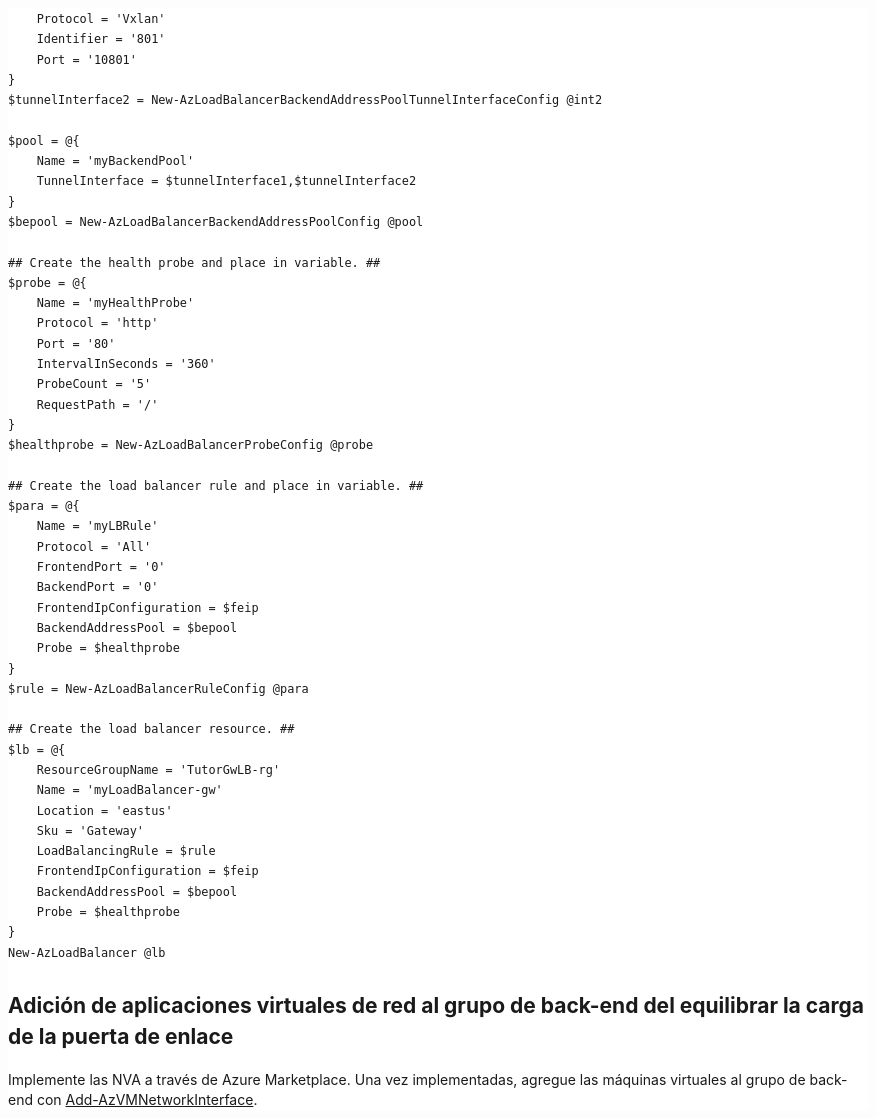 ```azurepowershell-interactive
    Protocol = 'Vxlan'
    Identifier = '801'
    Port = '10801'
}
$tunnelInterface2 = New-AzLoadBalancerBackendAddressPoolTunnelInterfaceConfig @int2

$pool = @{
    Name = 'myBackendPool'
    TunnelInterface = $tunnelInterface1,$tunnelInterface2
}
$bepool = New-AzLoadBalancerBackendAddressPoolConfig @pool

## Create the health probe and place in variable. ## 
$probe = @{
    Name = 'myHealthProbe'
    Protocol = 'http'
    Port = '80'
    IntervalInSeconds = '360'
    ProbeCount = '5'
    RequestPath = '/'
}
$healthprobe = New-AzLoadBalancerProbeConfig @probe

## Create the load balancer rule and place in variable. ## 
$para = @{
    Name = 'myLBRule'
    Protocol = 'All'
    FrontendPort = '0'
    BackendPort = '0'
    FrontendIpConfiguration = $feip
    BackendAddressPool = $bepool
    Probe = $healthprobe
}
$rule = New-AzLoadBalancerRuleConfig @para

## Create the load balancer resource. ## 
$lb = @{
    ResourceGroupName = 'TutorGwLB-rg'
    Name = 'myLoadBalancer-gw'
    Location = 'eastus'
    Sku = 'Gateway'
    LoadBalancingRule = $rule
    FrontendIpConfiguration = $feip
    BackendAddressPool = $bepool
    Probe = $healthprobe
}
New-AzLoadBalancer @lb

```

## <a name="add-network-virtual-appliances-to-the-gateway-load-balancer-backend-pool"></a>Adición de aplicaciones virtuales de red al grupo de back-end del equilibrar la carga de la puerta de enlace
Implemente las NVA a través de Azure Marketplace. Una vez implementadas, agregue las máquinas virtuales al grupo de back-end con [Add-AzVMNetworkInterface](/powershell/module/az.compute/add-azvmnetworkinterface).
